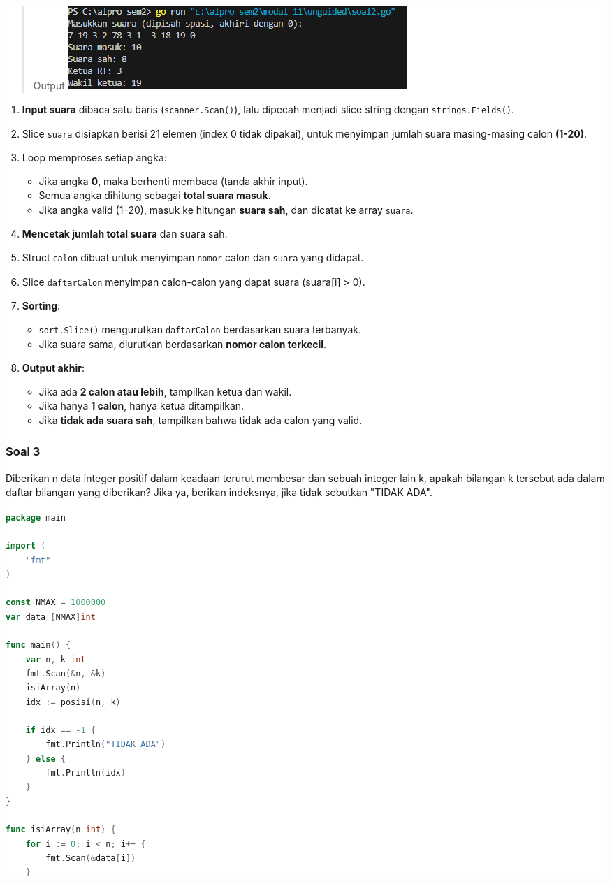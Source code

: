 > Output
> ![](Output/unguided/Soal2.png)

1. **Input suara** dibaca satu baris (`scanner.Scan()`), lalu dipecah menjadi slice string dengan `strings.Fields()`.
    
2. Slice `suara` disiapkan berisi 21 elemen (index 0 tidak dipakai), untuk menyimpan jumlah suara masing-masing calon **(1-20)**.
    
3. Loop memproses setiap angka:
    - Jika angka **0**, maka berhenti membaca (tanda akhir input).
    - Semua angka dihitung sebagai **total suara masuk**.
    - Jika angka valid (1–20), masuk ke hitungan **suara sah**, dan dicatat ke array `suara`.

4. **Mencetak jumlah total suara** dan suara sah.
    
5. Struct `calon` dibuat untuk menyimpan `nomor` calon dan `suara` yang didapat.
    
6. Slice `daftarCalon` menyimpan calon-calon yang dapat suara (suara[i] > 0).
    
7. **Sorting**:
    - `sort.Slice()` mengurutkan `daftarCalon` berdasarkan suara terbanyak.
    - Jika suara sama, diurutkan berdasarkan **nomor calon terkecil**.
    
8. **Output akhir**:
    - Jika ada **2 calon atau lebih**, tampilkan ketua dan wakil.
    - Jika hanya **1 calon**, hanya ketua ditampilkan.
    - Jika **tidak ada suara sah**, tampilkan bahwa tidak ada calon yang valid.
### Soal 3

Diberikan n data integer positif dalam keadaan terurut membesar dan sebuah integer lain k, apakah bilangan k tersebut ada dalam daftar bilangan yang diberikan? Jika ya, berikan indeksnya, jika tidak sebutkan "TIDAK ADA".

```go
package main

import (
    "fmt"
)

const NMAX = 1000000
var data [NMAX]int

func main() {
    var n, k int
    fmt.Scan(&n, &k)
    isiArray(n)
    idx := posisi(n, k)

    if idx == -1 {
        fmt.Println("TIDAK ADA")
    } else {
        fmt.Println(idx)
    }
}

func isiArray(n int) {
    for i := 0; i < n; i++ {
        fmt.Scan(&data[i])
    }
```